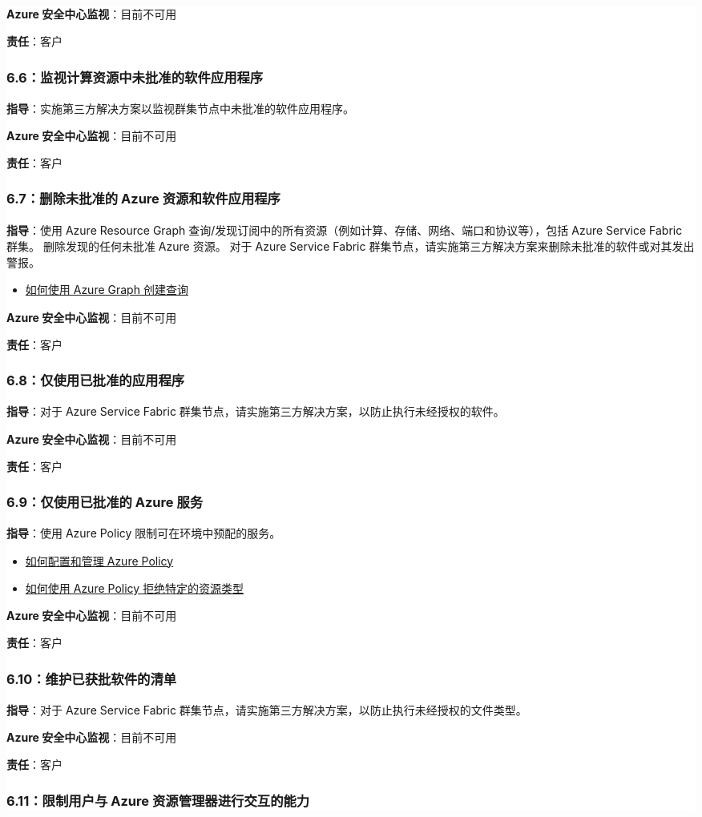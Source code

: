 **Azure 安全中心监视**：目前不可用

**责任**：客户

### <a name="66-monitor-for-unapproved-software-applications-within-compute-resources"></a>6.6：监视计算资源中未批准的软件应用程序

**指导**：实施第三方解决方案以监视群集节点中未批准的软件应用程序。

**Azure 安全中心监视**：目前不可用

**责任**：客户

### <a name="67-remove-unapproved-azure-resources-and-software-applications"></a>6.7：删除未批准的 Azure 资源和软件应用程序

**指导**：使用 Azure Resource Graph 查询/发现订阅中的所有资源（例如计算、存储、网络、端口和协议等），包括 Azure Service Fabric 群集。 删除发现的任何未批准 Azure 资源。 对于 Azure Service Fabric 群集节点，请实施第三方解决方案来删除未批准的软件或对其发出警报。

* [如何使用 Azure Graph 创建查询](../governance/resource-graph/first-query-portal.md)

**Azure 安全中心监视**：目前不可用

**责任**：客户

### <a name="68-use-only-approved-applications"></a>6.8：仅使用已批准的应用程序

**指导**：对于 Azure Service Fabric 群集节点，请实施第三方解决方案，以防止执行未经授权的软件。

**Azure 安全中心监视**：目前不可用

**责任**：客户

### <a name="69-use-only-approved-azure-services"></a>6.9：仅使用已批准的 Azure 服务

**指导**：使用 Azure Policy 限制可在环境中预配的服务。

* [如何配置和管理 Azure Policy](../governance/policy/tutorials/create-and-manage.md)

* [如何使用 Azure Policy 拒绝特定的资源类型](../governance/policy/samples/index.md)

**Azure 安全中心监视**：目前不可用

**责任**：客户

### <a name="610-maintain-an-inventory-of-approved-software-titles"></a>6.10：维护已获批软件的清单

**指导**：对于 Azure Service Fabric 群集节点，请实施第三方解决方案，以防止执行未经授权的文件类型。

**Azure 安全中心监视**：目前不可用

**责任**：客户

### <a name="611-limit-users-ability-to-interact-with-azure-resource-manager"></a>6.11：限制用户与 Azure 资源管理器进行交互的能力
